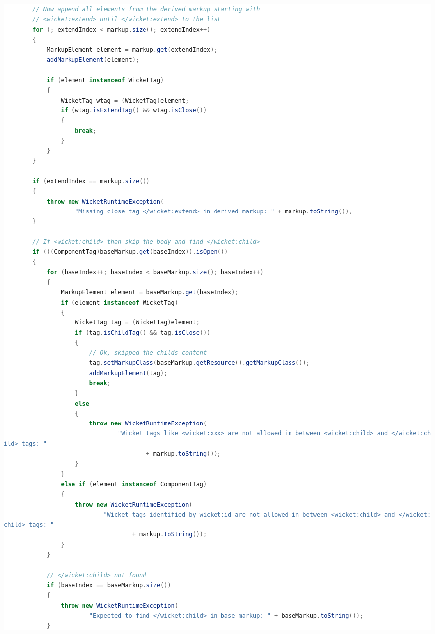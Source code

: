 ```java
		// Now append all elements from the derived markup starting with
		// <wicket:extend> until </wicket:extend> to the list
		for (; extendIndex < markup.size(); extendIndex++)
		{
			MarkupElement element = markup.get(extendIndex);
			addMarkupElement(element);

			if (element instanceof WicketTag)
			{
				WicketTag wtag = (WicketTag)element;
				if (wtag.isExtendTag() && wtag.isClose())
				{
					break;
				}
			}
		}

		if (extendIndex == markup.size())
		{
			throw new WicketRuntimeException(
					"Missing close tag </wicket:extend> in derived markup: " + markup.toString());
		}

		// If <wicket:child> than skip the body and find </wicket:child>
		if (((ComponentTag)baseMarkup.get(baseIndex)).isOpen())
		{
			for (baseIndex++; baseIndex < baseMarkup.size(); baseIndex++)
			{
				MarkupElement element = baseMarkup.get(baseIndex);
				if (element instanceof WicketTag)
				{
					WicketTag tag = (WicketTag)element;
					if (tag.isChildTag() && tag.isClose())
					{
						// Ok, skipped the childs content
						tag.setMarkupClass(baseMarkup.getResource().getMarkupClass());
						addMarkupElement(tag);
						break;
					}
					else
					{
						throw new WicketRuntimeException(
								"Wicket tags like <wicket:xxx> are not allowed in between <wicket:child> and </wicket:child> tags: "
										+ markup.toString());
					}
				}
				else if (element instanceof ComponentTag)
				{
					throw new WicketRuntimeException(
							"Wicket tags identified by wicket:id are not allowed in between <wicket:child> and </wicket:child> tags: "
									+ markup.toString());
				}
			}

			// </wicket:child> not found
			if (baseIndex == baseMarkup.size())
			{
				throw new WicketRuntimeException(
						"Expected to find </wicket:child> in base markup: " + baseMarkup.toString());
			}
```
